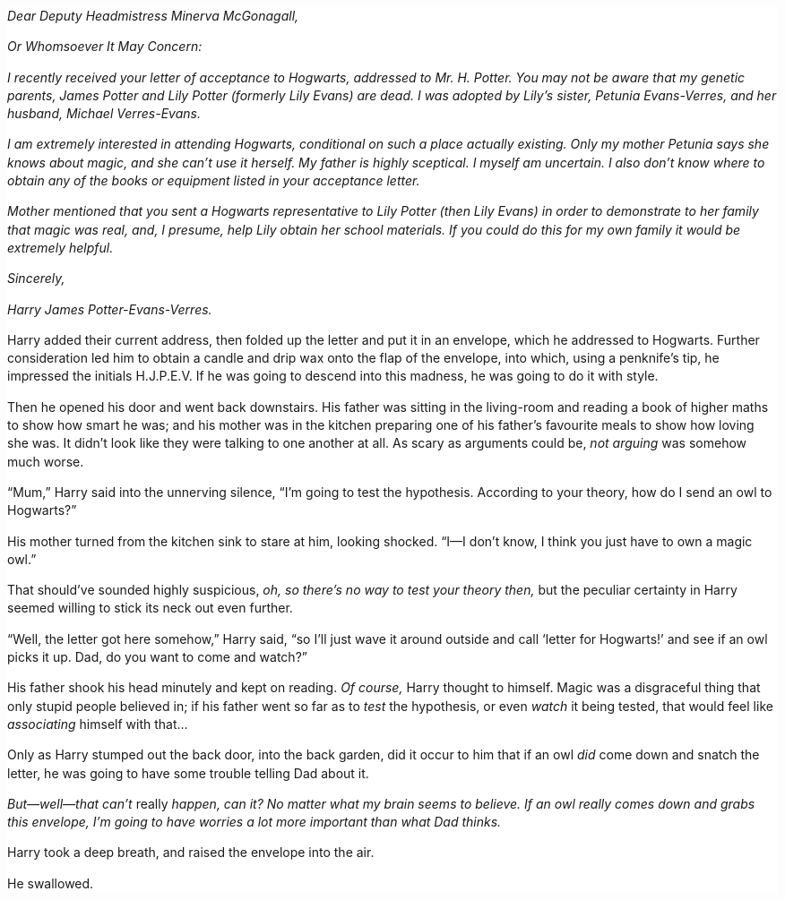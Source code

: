 *Dear Deputy Headmistress Minerva McGonagall,*

*Or Whomsoever It May Concern:*

*I recently received your letter of acceptance to Hogwarts, addressed to Mr. H. Potter. You may not be aware that my genetic parents, James Potter and Lily Potter (formerly Lily Evans) are dead. I was adopted by Lily’s sister, Petunia Evans-Verres, and her husband, Michael Verres-Evans.*

*I am extremely interested in attending Hogwarts, conditional on such a place actually existing. Only my mother Petunia says she knows about magic, and she can’t use it herself. My father is highly sceptical. I myself am uncertain. I also don’t know where to obtain any of the books or equipment listed in your acceptance letter.*

*Mother mentioned that you sent a Hogwarts representative to Lily Potter (then Lily Evans) in order to demonstrate to her family that magic was real, and, I presume, help Lily obtain her school materials. If you could do this for my own family it would be extremely helpful.*

*Sincerely,*

*Harry James Potter-Evans-Verres.*

Harry added their current address, then folded up the letter and put it in an envelope, which he addressed to Hogwarts. Further consideration led him to obtain a candle and drip wax onto the flap of the envelope, into which, using a penknife’s tip, he impressed the initials H.J.P.E.V. If he was going to descend into this madness, he was going to do it with style.

Then he opened his door and went back downstairs. His father was sitting in the living-room and reading a book of higher maths to show how smart he was; and his mother was in the kitchen preparing one of his father’s favourite meals to show how loving she was. It didn’t look like they were talking to one another at all. As scary as arguments could be, *not arguing* was somehow much worse.

“Mum,” Harry said into the unnerving silence, “I’m going to test the hypothesis. According to your theory, how do I send an owl to Hogwarts?”

His mother turned from the kitchen sink to stare at him, looking shocked. “I—I don’t know, I think you just have to own a magic owl.”

That should’ve sounded highly suspicious, *oh, so there’s no way to test your theory then,* but the peculiar certainty in Harry seemed willing to stick its neck out even further.

“Well, the letter got here somehow,” Harry said, “so I’ll just wave it around outside and call ‘letter for Hogwarts!’ and see if an owl picks it up. Dad, do you want to come and watch?”

His father shook his head minutely and kept on reading. *Of course,* Harry thought to himself. Magic was a disgraceful thing that only stupid people believed in; if his father went so far as to *test* the hypothesis, or even *watch* it being tested, that would feel like *associating* himself with that…

Only as Harry stumped out the back door, into the back garden, did it occur to him that if an owl *did* come down and snatch the letter, he was going to have some trouble telling Dad about it.

*But—well—that can’t* really *happen, can it? No matter what my brain seems to believe. If an owl really comes down and grabs this envelope, I’m going to have worries a lot more important than what Dad thinks.*

Harry took a deep breath, and raised the envelope into the air.

He swallowed.
